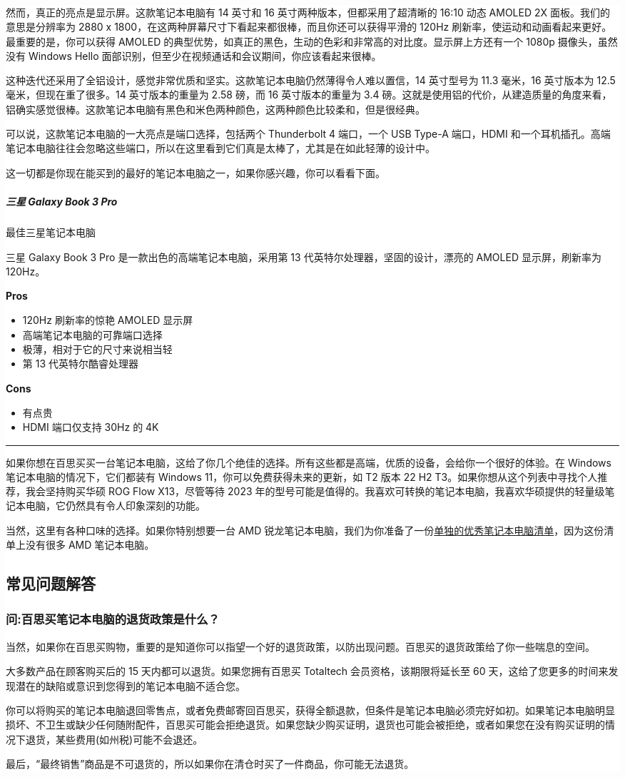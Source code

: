 然而，真正的亮点是显示屏。这款笔记本电脑有 14 英寸和 16 英寸两种版本，但都采用了超清晰的 16:10 动态 AMOLED 2X 面板。我们的意思是分辨率为 2880 x 1800，在这两种屏幕尺寸下看起来都很棒，而且你还可以获得平滑的 120Hz 刷新率，使运动和动画看起来更好。最重要的是，你可以获得 AMOLED 的典型优势，如真正的黑色，生动的色彩和非常高的对比度。显示屏上方还有一个 1080p 摄像头，虽然没有 Windows Hello 面部识别，但至少在视频通话和会议期间，你应该看起来很棒。

这种迭代还采用了全铝设计，感觉非常优质和坚实。这款笔记本电脑仍然薄得令人难以置信，14 英寸型号为 11.3 毫米，16 英寸版本为 12.5 毫米，但现在重了很多。14 英寸版本的重量为 2.58 磅，而 16 英寸版本的重量为 3.4 磅。这就是使用铝的代价，从建造质量的角度来看，铝确实感觉很棒。这款笔记本电脑有黑色和米色两种颜色，这两种颜色比较柔和，但是很经典。

可以说，这款笔记本电脑的一大亮点是端口选择，包括两个 Thunderbolt 4 端口，一个 USB Type-A 端口，HDMI 和一个耳机插孔。高端笔记本电脑往往会忽略这些端口，所以在这里看到它们真是太棒了，尤其是在如此轻薄的设计中。

这一切都是你现在能买到的最好的笔记本电脑之一，如果你感兴趣，你可以看看下面。

##### 三星 Galaxy Book 3 Pro

最佳三星笔记本电脑

三星 Galaxy Book 3 Pro 是一款出色的高端笔记本电脑，采用第 13 代英特尔处理器，坚固的设计，漂亮的 AMOLED 显示屏，刷新率为 120Hz。

**Pros**

*   120Hz 刷新率的惊艳 AMOLED 显示屏
*   高端笔记本电脑的可靠端口选择
*   极薄，相对于它的尺寸来说相当轻
*   第 13 代英特尔酷睿处理器

**Cons**

*   有点贵
*   HDMI 端口仅支持 30Hz 的 4K

* * *

如果你想在百思买买一台笔记本电脑，这给了你几个绝佳的选择。所有这些都是高端，优质的设备，会给你一个很好的体验。在 Windows 笔记本电脑的情况下，它们都装有 Windows 11，你可以免费获得未来的更新，如 T2 版本 22 H2 T3。如果你想从这个列表中寻找个人推荐，我会坚持购买华硕 ROG Flow X13，尽管等待 2023 年的型号可能是值得的。我喜欢可转换的笔记本电脑，我喜欢华硕提供的轻量级笔记本电脑，它仍然具有令人印象深刻的功能。

当然，这里有各种口味的选择。如果你特别想要一台 AMD 锐龙笔记本电脑，我们为你准备了一份[单独的优秀笔记本电脑清单](https://www.xda-developers.com/best-amd-ryzen-laptops/)，因为这份清单上没有很多 AMD 笔记本电脑。

## 常见问题解答

### 问:百思买笔记本电脑的退货政策是什么？

当然，如果你在百思买购物，重要的是知道你可以指望一个好的退货政策，以防出现问题。百思买的退货政策给了你一些喘息的空间。

大多数产品在顾客购买后的 15 天内都可以退货。如果您拥有百思买 Totaltech 会员资格，该期限将延长至 60 天，这给了您更多的时间来发现潜在的缺陷或意识到您得到的笔记本电脑不适合您。

你可以将购买的笔记本电脑退回零售点，或者免费邮寄回百思买，获得全额退款，但条件是笔记本电脑必须完好如初。如果笔记本电脑明显损坏、不卫生或缺少任何随附配件，百思买可能会拒绝退货。如果您缺少购买证明，退货也可能会被拒绝，或者如果您在没有购买证明的情况下退货，某些费用(如州税)可能不会退还。

最后，“最终销售”商品是不可退货的，所以如果你在清仓时买了一件商品，你可能无法退货。